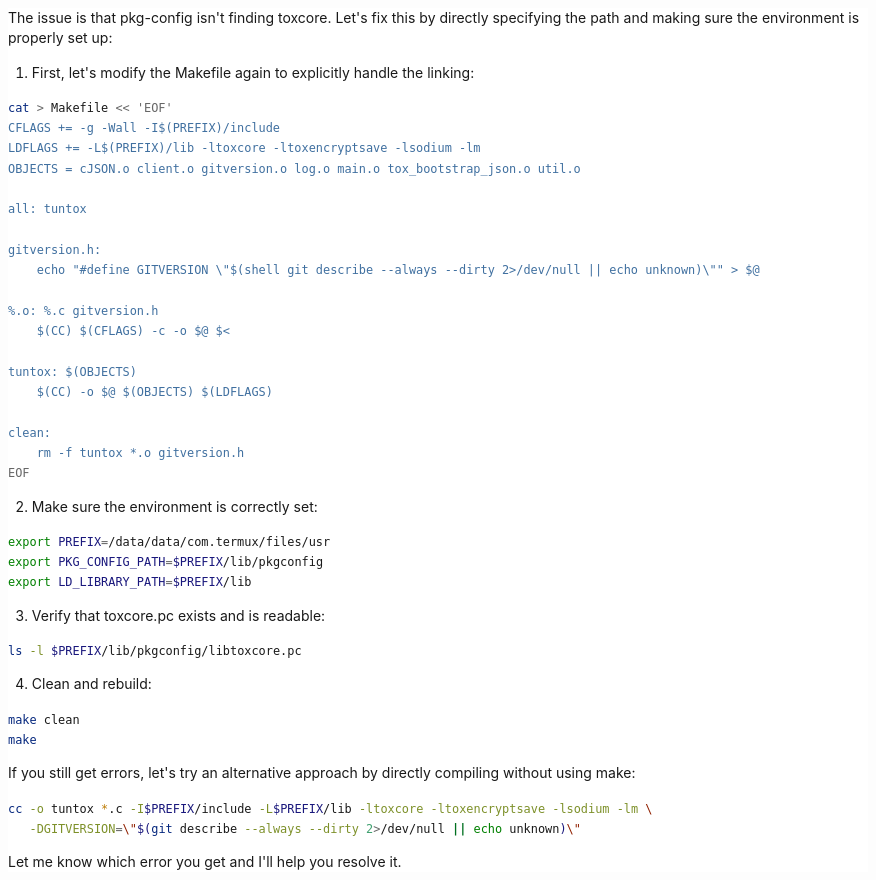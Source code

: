  The issue is that pkg-config isn't finding toxcore. Let's fix this by directly specifying the path and making sure the environment is properly set up:

1. First, let's modify the Makefile again to explicitly handle the linking:
```bash
cat > Makefile << 'EOF'
CFLAGS += -g -Wall -I$(PREFIX)/include
LDFLAGS += -L$(PREFIX)/lib -ltoxcore -ltoxencryptsave -lsodium -lm
OBJECTS = cJSON.o client.o gitversion.o log.o main.o tox_bootstrap_json.o util.o

all: tuntox

gitversion.h:
	echo "#define GITVERSION \"$(shell git describe --always --dirty 2>/dev/null || echo unknown)\"" > $@

%.o: %.c gitversion.h
	$(CC) $(CFLAGS) -c -o $@ $<

tuntox: $(OBJECTS)
	$(CC) -o $@ $(OBJECTS) $(LDFLAGS)

clean:
	rm -f tuntox *.o gitversion.h
EOF
```

2. Make sure the environment is correctly set:
```bash
export PREFIX=/data/data/com.termux/files/usr
export PKG_CONFIG_PATH=$PREFIX/lib/pkgconfig
export LD_LIBRARY_PATH=$PREFIX/lib
```

3. Verify that toxcore.pc exists and is readable:
```bash
ls -l $PREFIX/lib/pkgconfig/libtoxcore.pc
```

4. Clean and rebuild:
```bash
make clean
make
```

If you still get errors, let's try an alternative approach by directly compiling without using make:

```bash
cc -o tuntox *.c -I$PREFIX/include -L$PREFIX/lib -ltoxcore -ltoxencryptsave -lsodium -lm \
   -DGITVERSION=\"$(git describe --always --dirty 2>/dev/null || echo unknown)\"
```

Let me know which error you get and I'll help you resolve it.


